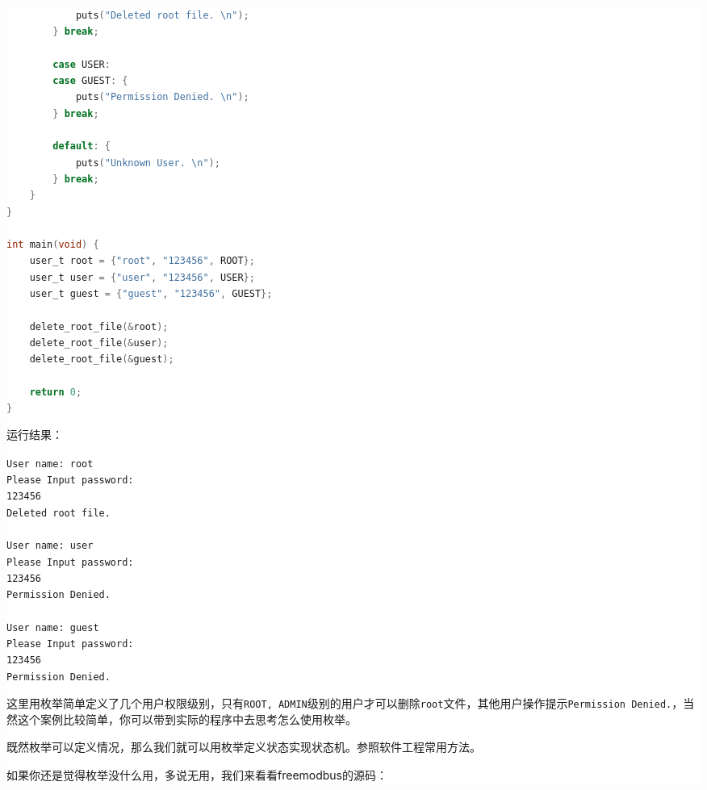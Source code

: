 ``` C
            puts("Deleted root file. \n");
        } break;

        case USER:
        case GUEST: {
            puts("Permission Denied. \n");
        } break;

        default: {
            puts("Unknown User. \n");
        } break;
    }
}

int main(void) {
    user_t root = {"root", "123456", ROOT};
    user_t user = {"user", "123456", USER};
    user_t guest = {"guest", "123456", GUEST};

    delete_root_file(&root);
    delete_root_file(&user);
    delete_root_file(&guest);

    return 0;
}

```

运行结果：
``` bash
User name: root
Please Input password:
123456
Deleted root file.

User name: user
Please Input password:
123456
Permission Denied.

User name: guest
Please Input password:
123456
Permission Denied.

```

这里用枚举简单定义了几个用户权限级别，只有`ROOT, ADMIN`级别的用户才可以删除`root`文件，其他用户操作提示`Permission Denied.`，当然这个案例比较简单，你可以带到实际的程序中去思考怎么使用枚举。

既然枚举可以定义情况，那么我们就可以用枚举定义状态实现状态机。参照软件工程常用方法。

如果你还是觉得枚举没什么用，多说无用，我们来看看freemodbus的源码：
